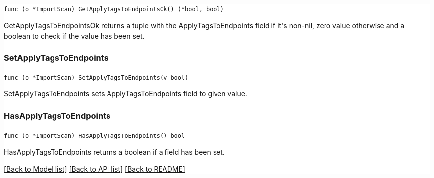 `func (o *ImportScan) GetApplyTagsToEndpointsOk() (*bool, bool)`

GetApplyTagsToEndpointsOk returns a tuple with the ApplyTagsToEndpoints field if it's non-nil, zero value otherwise
and a boolean to check if the value has been set.

### SetApplyTagsToEndpoints

`func (o *ImportScan) SetApplyTagsToEndpoints(v bool)`

SetApplyTagsToEndpoints sets ApplyTagsToEndpoints field to given value.

### HasApplyTagsToEndpoints

`func (o *ImportScan) HasApplyTagsToEndpoints() bool`

HasApplyTagsToEndpoints returns a boolean if a field has been set.


[[Back to Model list]](../README.md#documentation-for-models) [[Back to API list]](../README.md#documentation-for-api-endpoints) [[Back to README]](../README.md)


